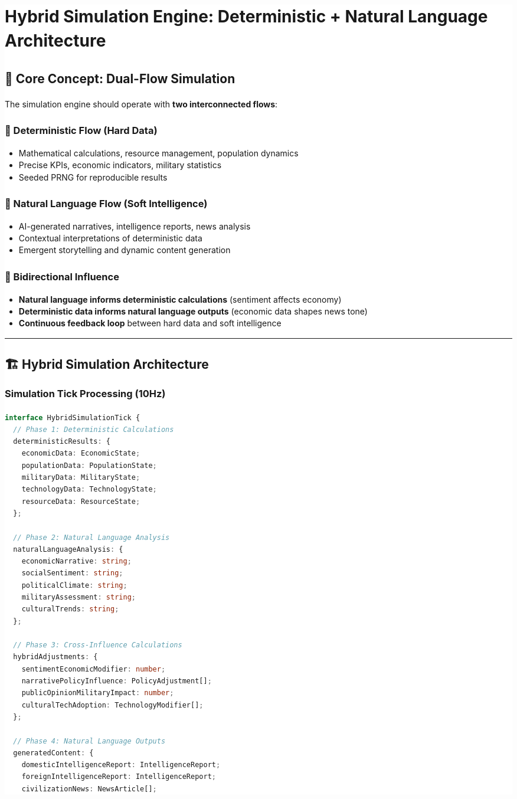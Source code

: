 # Hybrid Simulation Engine: Deterministic + Natural Language Architecture

## 🎯 **Core Concept: Dual-Flow Simulation**

The simulation engine should operate with **two interconnected flows**:

### **🔢 Deterministic Flow (Hard Data)**
- Mathematical calculations, resource management, population dynamics
- Precise KPIs, economic indicators, military statistics
- Seeded PRNG for reproducible results

### **📝 Natural Language Flow (Soft Intelligence)**
- AI-generated narratives, intelligence reports, news analysis
- Contextual interpretations of deterministic data
- Emergent storytelling and dynamic content generation

### **🔄 Bidirectional Influence**
- **Natural language informs deterministic calculations** (sentiment affects economy)
- **Deterministic data informs natural language outputs** (economic data shapes news tone)
- **Continuous feedback loop** between hard data and soft intelligence

---

## 🏗️ **Hybrid Simulation Architecture**

### **Simulation Tick Processing (10Hz)**

```typescript
interface HybridSimulationTick {
  // Phase 1: Deterministic Calculations
  deterministicResults: {
    economicData: EconomicState;
    populationData: PopulationState;
    militaryData: MilitaryState;
    technologyData: TechnologyState;
    resourceData: ResourceState;
  };
  
  // Phase 2: Natural Language Analysis
  naturalLanguageAnalysis: {
    economicNarrative: string;
    socialSentiment: string;
    politicalClimate: string;
    militaryAssessment: string;
    culturalTrends: string;
  };
  
  // Phase 3: Cross-Influence Calculations
  hybridAdjustments: {
    sentimentEconomicModifier: number;
    narrativePolicyInfluence: PolicyAdjustment[];
    publicOpinionMilitaryImpact: number;
    culturalTechAdoption: TechnologyModifier[];
  };
  
  // Phase 4: Natural Language Outputs
  generatedContent: {
    domesticIntelligenceReport: IntelligenceReport;
    foreignIntelligenceReport: IntelligenceReport;
    civilizationNews: NewsArticle[];
```